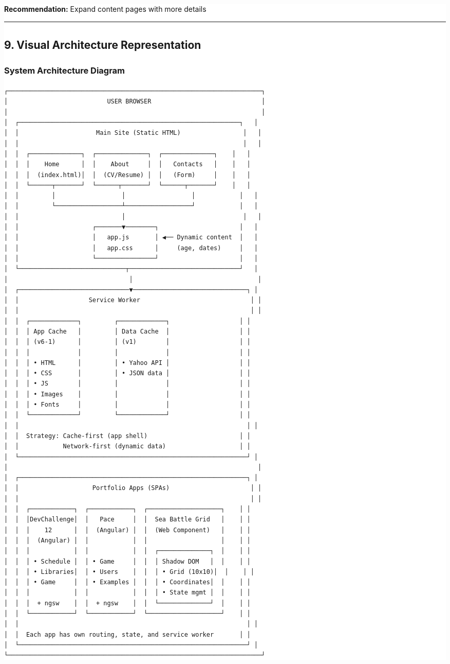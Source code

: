 **Recommendation:** Expand content pages with more details

---

## 9. Visual Architecture Representation

### System Architecture Diagram

```
┌─────────────────────────────────────────────────────────────────────┐
│                           USER BROWSER                              │
│                                                                     │
│  ┌────────────────────────────────────────────────────────────┐   │
│  │                     Main Site (Static HTML)                 │   │
│  │                                                             │   │
│  │  ┌──────────────┐  ┌──────────────┐  ┌──────────────┐    │   │
│  │  │    Home      │  │    About     │  │   Contacts   │    │   │
│  │  │  (index.html)│  │  (CV/Resume) │  │   (Form)     │    │   │
│  │  └──────┬───────┘  └──────┬───────┘  └──────┬───────┘    │   │
│  │         │                  │                  │            │   │
│  │         └──────────────────┴──────────────────┘            │   │
│  │                            │                                │   │
│  │                    ┌───────▼────────┐                      │   │
│  │                    │   app.js       │ ◀── Dynamic content  │   │
│  │                    │   app.css      │     (age, dates)     │   │
│  │                    └────────────────┘                      │   │
│  └─────────────────────────────┬──────────────────────────────┘   │
│                                 │                                  │
│  ┌──────────────────────────────▼───────────────────────────────┐ │
│  │                   Service Worker                              │ │
│  │                                                               │ │
│  │  ┌─────────────┐         ┌─────────────┐                   │ │
│  │  │ App Cache   │         │ Data Cache  │                   │ │
│  │  │ (v6-1)      │         │ (v1)        │                   │ │
│  │  │             │         │             │                   │ │
│  │  │ • HTML      │         │ • Yahoo API │                   │ │
│  │  │ • CSS       │         │ • JSON data │                   │ │
│  │  │ • JS        │         │             │                   │ │
│  │  │ • Images    │         │             │                   │ │
│  │  │ • Fonts     │         │             │                   │ │
│  │  └─────────────┘         └─────────────┘                   │ │
│  │                                                              │ │
│  │  Strategy: Cache-first (app shell)                         │ │
│  │            Network-first (dynamic data)                    │ │
│  └──────────────────────────────────────────────────────────────┘ │
│                                                                    │
│  ┌──────────────────────────────────────────────────────────────┐ │
│  │                    Portfolio Apps (SPAs)                      │ │
│  │                                                               │ │
│  │  ┌────────────┐  ┌────────────┐  ┌────────────────────┐    │ │
│  │  │DevChallenge│  │   Pace     │  │  Sea Battle Grid   │    │ │
│  │  │    12      │  │  (Angular) │  │  (Web Component)   │    │ │
│  │  │  (Angular) │  │            │  │                    │    │ │
│  │  │            │  │            │  │  ┌──────────────┐  │    │ │
│  │  │ • Schedule │  │ • Game     │  │  │ Shadow DOM   │  │    │ │
│  │  │ • Libraries│  │ • Users    │  │  │ • Grid (10x10)│  │    │ │
│  │  │ • Game     │  │ • Examples │  │  │ • Coordinates│  │    │ │
│  │  │            │  │            │  │  │ • State mgmt │  │    │ │
│  │  │  + ngsw    │  │  + ngsw    │  │  └──────────────┘  │    │ │
│  │  └────────────┘  └────────────┘  └────────────────────┘    │ │
│  │                                                              │ │
│  │  Each app has own routing, state, and service worker       │ │
│  └──────────────────────────────────────────────────────────────┘ │
└─────────────────────────────────────────────────────────────────────┘
```